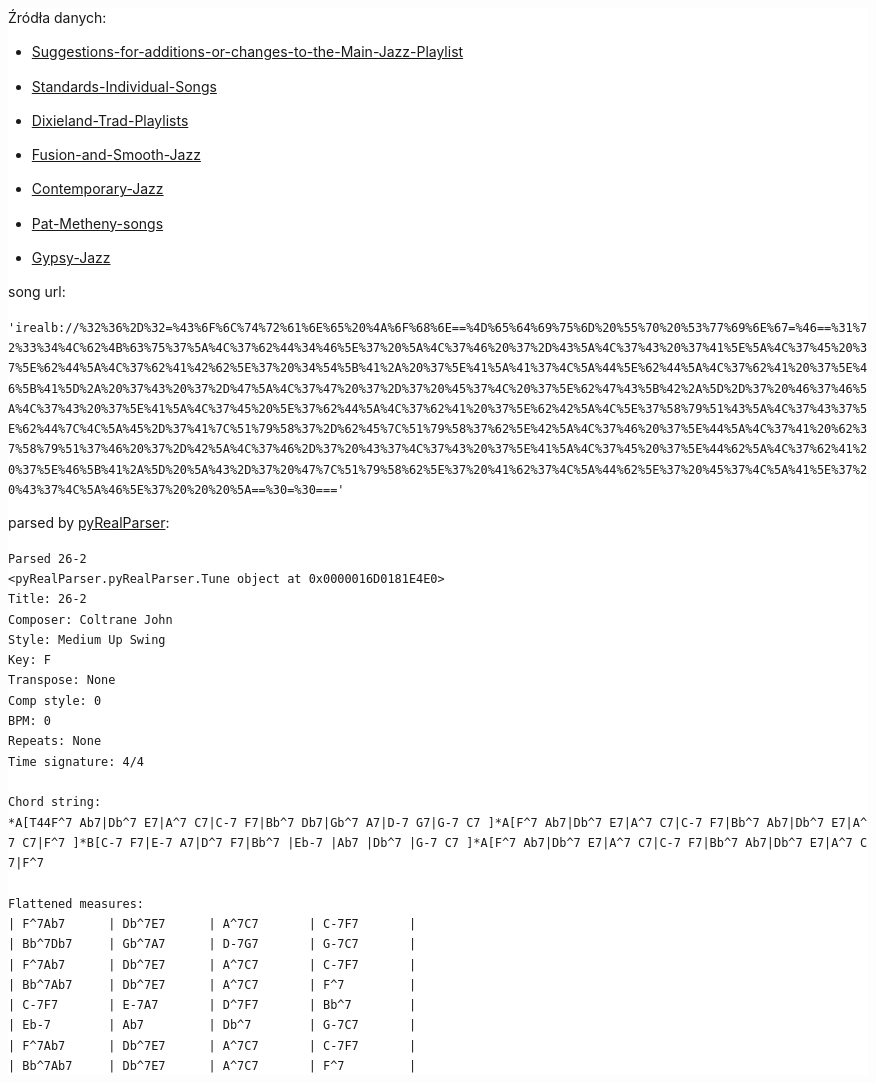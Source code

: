 Źródła danych:

- [Suggestions-for-additions-or-changes-to-the-Main-Jazz-Playlist](https://www.irealb.com/forums/showthread.php?22620-Suggestions-for-additions-or-changes-to-the-Main-Jazz-Playlist)

- [Standards-Individual-Songs](https://www.irealb.com/forums/showthread.php?4522-Jazz-1350-Standards-Individual-Songs)

- [Dixieland-Trad-Playlists](https://www.irealb.com/forums/showthread.php?10591-Dixieland-Trad-Playlists)

- [Fusion-and-Smooth-Jazz](https://www.irealb.com/forums/showthread.php?210-Fusion-and-Smooth-Jazz)

- [Contemporary-Jazz](https://www.irealb.com/forums/showthread.php?204-Contemporary-Jazz)

- [Pat-Metheny-songs](https://www.irealb.com/forums/showthread.php?209-Pat-Metheny-songs)

- [Gypsy-Jazz](https://www.irealb.com/forums/showthread.php?215-Gypsy-Jazz)

  

song url:

```
'irealb://%32%36%2D%32=%43%6F%6C%74%72%61%6E%65%20%4A%6F%68%6E==%4D%65%64%69%75%6D%20%55%70%20%53%77%69%6E%67=%46==%31%72%33%34%4C%62%4B%63%75%37%5A%4C%37%62%44%34%46%5E%37%20%5A%4C%37%46%20%37%2D%43%5A%4C%37%43%20%37%41%5E%5A%4C%37%45%20%37%5E%62%44%5A%4C%37%62%41%42%62%5E%37%20%34%54%5B%41%2A%20%37%5E%41%5A%41%37%4C%5A%44%5E%62%44%5A%4C%37%62%41%20%37%5E%46%5B%41%5D%2A%20%37%43%20%37%2D%47%5A%4C%37%47%20%37%2D%37%20%45%37%4C%20%37%5E%62%47%43%5B%42%2A%5D%2D%37%20%46%37%46%5A%4C%37%43%20%37%5E%41%5A%4C%37%45%20%5E%37%62%44%5A%4C%37%62%41%20%37%5E%62%42%5A%4C%5E%37%58%79%51%43%5A%4C%37%43%37%5E%62%44%7C%4C%5A%45%2D%37%41%7C%51%79%58%37%2D%62%45%7C%51%79%58%37%62%5E%42%5A%4C%37%46%20%37%5E%44%5A%4C%37%41%20%62%37%58%79%51%37%46%20%37%2D%42%5A%4C%37%46%2D%37%20%43%37%4C%37%43%20%37%5E%41%5A%4C%37%45%20%37%5E%44%62%5A%4C%37%62%41%20%37%5E%46%5B%41%2A%5D%20%5A%43%2D%37%20%47%7C%51%79%58%62%5E%37%20%41%62%37%4C%5A%44%62%5E%37%20%45%37%4C%5A%41%5E%37%20%43%37%4C%5A%46%5E%37%20%20%20%5A==%30=%30==='
```

parsed by [pyRealParser](https://pypi.org/project/pyRealParser/#description):

```
Parsed 26-2
<pyRealParser.pyRealParser.Tune object at 0x0000016D0181E4E0>
Title: 26-2
Composer: Coltrane John
Style: Medium Up Swing
Key: F
Transpose: None
Comp style: 0
BPM: 0
Repeats: None
Time signature: 4/4

Chord string:
*A[T44F^7 Ab7|Db^7 E7|A^7 C7|C-7 F7|Bb^7 Db7|Gb^7 A7|D-7 G7|G-7 C7 ]*A[F^7 Ab7|Db^7 E7|A^7 C7|C-7 F7|Bb^7 Ab7|Db^7 E7|A^7 C7|F^7 ]*B[C-7 F7|E-7 A7|D^7 F7|Bb^7 |Eb-7 |Ab7 |Db^7 |G-7 C7 ]*A[F^7 Ab7|Db^7 E7|A^7 C7|C-7 F7|Bb^7 Ab7|Db^7 E7|A^7 C7|F^7

Flattened measures:
| F^7Ab7      | Db^7E7      | A^7C7       | C-7F7       |
| Bb^7Db7     | Gb^7A7      | D-7G7       | G-7C7       |
| F^7Ab7      | Db^7E7      | A^7C7       | C-7F7       |
| Bb^7Ab7     | Db^7E7      | A^7C7       | F^7         |
| C-7F7       | E-7A7       | D^7F7       | Bb^7        |
| Eb-7        | Ab7         | Db^7        | G-7C7       |
| F^7Ab7      | Db^7E7      | A^7C7       | C-7F7       |
| Bb^7Ab7     | Db^7E7      | A^7C7       | F^7         |
```
